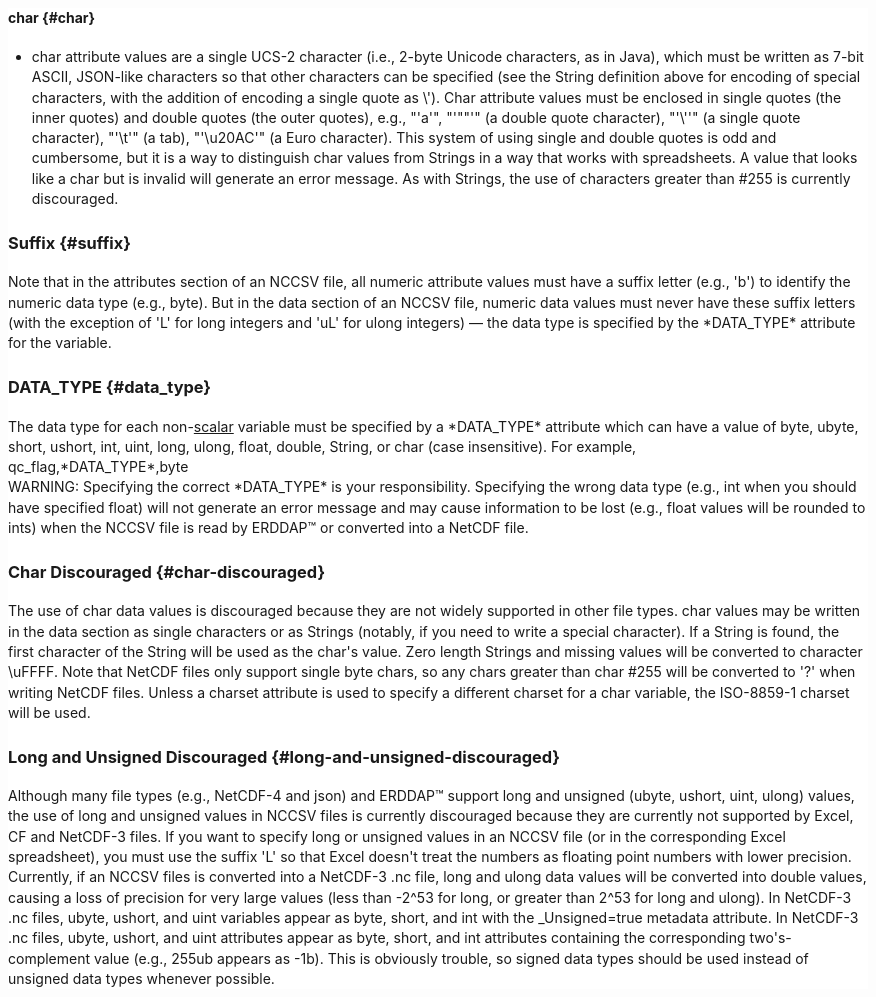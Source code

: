 #### char {#char}
*   char attribute values are a single UCS-2 character (i.e., 2-byte Unicode characters, as in Java), which must be written as 7-bit ASCII, JSON-like characters so that other characters can be specified (see the String definition above for encoding of special characters, with the addition of encoding a single quote as \\'). Char attribute values must be enclosed in single quotes (the inner quotes) and double quotes (the outer quotes), e.g., "'a'", "'""'" (a double quote character), "'\\''" (a single quote character), "'\\t'" (a tab), "'\\u20AC'" (a Euro character). This system of using single and double quotes is odd and cumbersome, but it is a way to distinguish char values from Strings in a way that works with spreadsheets. A value that looks like a char but is invalid will generate an error message. As with Strings, the use of characters greater than #255 is currently discouraged.

### Suffix {#suffix}
Note that in the attributes section of an NCCSV file, all numeric attribute values must have a suffix letter (e.g., 'b') to identify the numeric data type (e.g., byte). But in the data section of an NCCSV file, numeric data values must never have these suffix letters (with the exception of 'L' for long integers and 'uL' for ulong integers) — the data type is specified by the \*DATA\_TYPE\* attribute for the variable.

### DATA_TYPE {#data_type}
The data type for each non-[scalar](#scalar) variable must be specified by a \*DATA\_TYPE\* attribute which can have a value of byte, ubyte, short, ushort, int, uint, long, ulong, float, double, String, or char (case insensitive). For example,  
qc\_flag,\*DATA\_TYPE\*,byte  
WARNING: Specifying the correct \*DATA\_TYPE\* is your responsibility. Specifying the wrong data type (e.g., int when you should have specified float) will not generate an error message and may cause information to be lost (e.g., float values will be rounded to ints) when the NCCSV file is read by ERDDAP™ or converted into a NetCDF file.

### Char Discouraged {#char-discouraged}
The use of char data values is discouraged because they are not widely supported in other file types. char values may be written in the data section as single characters or as Strings (notably, if you need to write a special character). If a String is found, the first character of the String will be used as the char's value. Zero length Strings and missing values will be converted to character \\uFFFF. Note that NetCDF files only support single byte chars, so any chars greater than char #255 will be converted to '?' when writing NetCDF files. Unless a charset attribute is used to specify a different charset for a char variable, the ISO-8859-1 charset will be used.

### Long and Unsigned Discouraged {#long-and-unsigned-discouraged}
Although many file types (e.g., NetCDF-4 and json) and ERDDAP™ support long and unsigned (ubyte, ushort, uint, ulong) values, the use of long and unsigned values in NCCSV files is currently discouraged because they are currently not supported by Excel, CF and NetCDF-3 files. If you want to specify long or unsigned values in an NCCSV file (or in the corresponding Excel spreadsheet), you must use the suffix 'L' so that Excel doesn't treat the numbers as floating point numbers with lower precision. Currently, if an NCCSV files is converted into a NetCDF-3 .nc file, long and ulong data values will be converted into double values, causing a loss of precision for very large values (less than -2^53 for long, or greater than 2^53 for long and ulong). In NetCDF-3 .nc files, ubyte, ushort, and uint variables appear as byte, short, and int with the \_Unsigned=true metadata attribute. In NetCDF-3 .nc files, ubyte, ushort, and uint attributes appear as byte, short, and int attributes containing the corresponding two's-complement value (e.g., 255ub appears as -1b). This is obviously trouble, so signed data types should be used instead of unsigned data types whenever possible.
